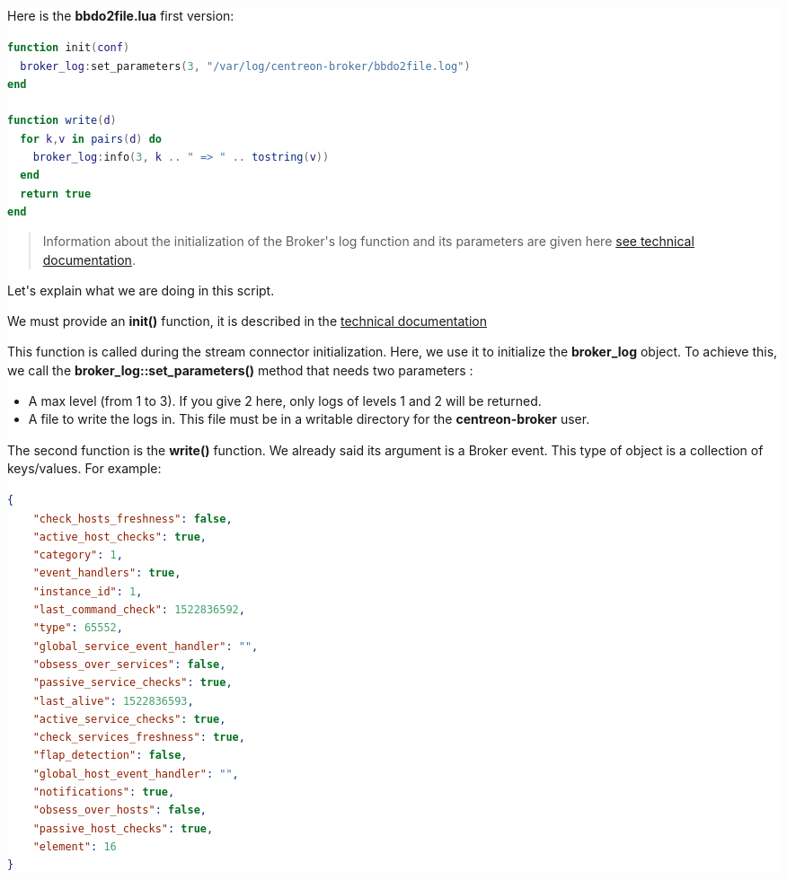 Here is the **bbdo2file.lua** first version:

```LUA
function init(conf)
  broker_log:set_parameters(3, "/var/log/centreon-broker/bbdo2file.log")
end

function write(d)
  for k,v in pairs(d) do
    broker_log:info(3, k .. " => " .. tostring(v))
  end
  return true
end
```

> Information about the initialization of the Broker's log function and its parameters are given here
> [see technical documentation](developer-broker-stream-connector.md#the-broker_log-object).

Let's explain what we are doing in this script.

We must provide an **init()** function, it is described in the [technical documentation](developer-broker-stream-connector.md#the-init-function)

This function is called during the stream connector initialization. Here, we use it to initialize the **broker_log**
object. To achieve this, we call the **broker_log::set_parameters()** method that needs two parameters :

* A max level (from 1 to 3). If you give 2 here, only logs of levels 1 and 2 will be returned.
* A file to write the logs in. This file must be in a writable directory for the **centreon-broker** user.

The second function is the **write()** function. We already said its argument is a Broker event. This type of object
is a collection of keys/values. For example:

```JSON
{
    "check_hosts_freshness": false,
    "active_host_checks": true,
    "category": 1,
    "event_handlers": true,
    "instance_id": 1,
    "last_command_check": 1522836592,
    "type": 65552,
    "global_service_event_handler": "",
    "obsess_over_services": false,
    "passive_service_checks": true,
    "last_alive": 1522836593,
    "active_service_checks": true,
    "check_services_freshness": true,
    "flap_detection": false,
    "global_host_event_handler": "",
    "notifications": true,
    "obsess_over_hosts": false,
    "passive_host_checks": true,
    "element": 16
}
```
